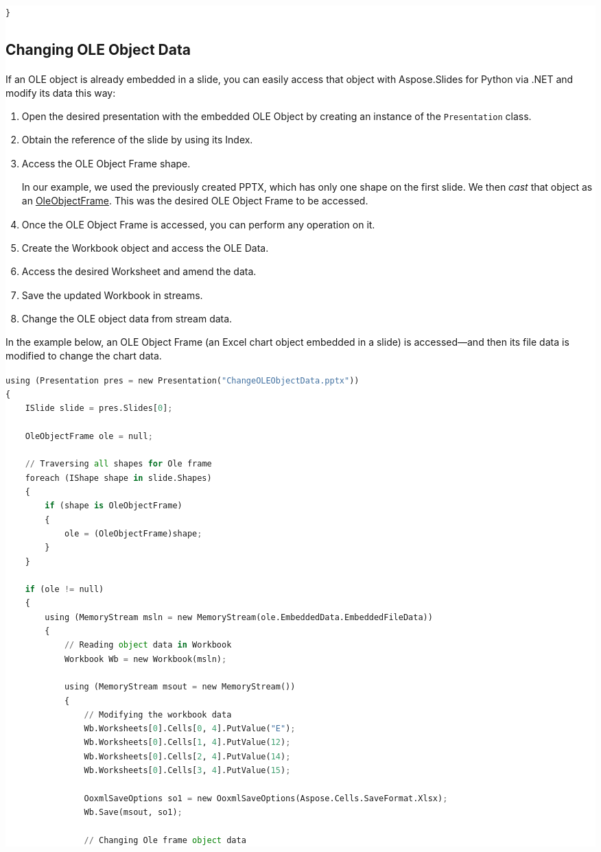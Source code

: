 ```py 
}
```

## **Changing OLE Object Data**

If an OLE object is already embedded in a slide, you can easily access that object with Aspose.Slides for Python via .NET and modify its data this way:

1. Open the desired presentation with the embedded OLE Object by creating an instance of the `Presentation` class.

1. Obtain the reference of the slide by using its Index.

1. Access the OLE Object Frame shape.

   In our example, we used the previously created PPTX, which has only one shape on the first slide. We then *cast* that object as an [OleObjectFrame](https://apireference.aspose.com/slides/pythonnet/aspose.slides/oleobjectframe). This was the desired OLE Object Frame to be accessed.

1. Once the OLE Object Frame is accessed, you can perform any operation on it.

1. Create the Workbook object and access the OLE Data.

1. Access the desired Worksheet and amend the data.

1. Save the updated Workbook in streams.

1. Change the OLE object data from stream data.

In the example below, an OLE Object Frame (an Excel chart object embedded in a slide) is accessed—and then its file data is modified to change the chart data.

```py 
using (Presentation pres = new Presentation("ChangeOLEObjectData.pptx"))
{
    ISlide slide = pres.Slides[0];

    OleObjectFrame ole = null;

    // Traversing all shapes for Ole frame
    foreach (IShape shape in slide.Shapes)
    {
        if (shape is OleObjectFrame)
        {
            ole = (OleObjectFrame)shape;
        }
    }

    if (ole != null)
    {
        using (MemoryStream msln = new MemoryStream(ole.EmbeddedData.EmbeddedFileData))
        {
            // Reading object data in Workbook
            Workbook Wb = new Workbook(msln);

            using (MemoryStream msout = new MemoryStream())
            {
                // Modifying the workbook data
                Wb.Worksheets[0].Cells[0, 4].PutValue("E");
                Wb.Worksheets[0].Cells[1, 4].PutValue(12);
                Wb.Worksheets[0].Cells[2, 4].PutValue(14);
                Wb.Worksheets[0].Cells[3, 4].PutValue(15);

                OoxmlSaveOptions so1 = new OoxmlSaveOptions(Aspose.Cells.SaveFormat.Xlsx);
                Wb.Save(msout, so1);

                // Changing Ole frame object data
```